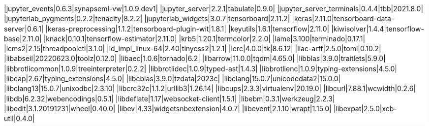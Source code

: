 |jupyter_events|0.6.3|synapseml-vw|1.0.9.dev1|
|jupyter_server|2.2.1|tabulate|0.9.0|
|jupyter_server_terminals|0.4.4|tbb|2021.8.0|
|jupyterlab_pygments|0.2.2|tenacity|8.2.2|
|jupyterlab_widgets|3.0.7|tensorboard|2.11.2|
|keras|2.11.0|tensorboard-data-server|0.6.1|
|keras-preprocessing|1.1.2|tensorboard-plugin-wit|1.8.1|
|keyutils|1.6.1|tensorflow|2.11.0|
|kiwisolver|1.4.4|tensorflow-base|2.11.0|
|knack|0.10.1|tensorflow-estimator|2.11.0|
|krb5|1.20.1|termcolor|2.2.0|
|lame|3.100|terminado|0.17.1|
|lcms2|2.15|threadpoolctl|3.1.0|
|ld_impl_linux-64|2.40|tinycss2|1.2.1|
|lerc|4.0.0|tk|8.6.12|
|liac-arff|2.5.0|toml|0.10.2|
|libabseil|20220623.0|toolz|0.12.0|
|libaec|1.0.6|tornado|6.2|
|libarrow|11.0.0|tqdm|4.65.0|
|libblas|3.9.0|traitlets|5.9.0|
|libbrotlicommon|1.0.9|treeinterpreter|0.2.2|
|libbrotlidec|1.0.9|typed-ast|1.4.3|
|libbrotlienc|1.0.9|typing-extensions|4.5.0|
|libcap|2.67|typing_extensions|4.5.0|
|libcblas|3.9.0|tzdata|2023c|
|libclang|15.0.7|unicodedata2|15.0.0|
|libclang13|15.0.7|unixodbc|2.3.10|
|libcrc32c|1.1.2|urllib3|1.26.14|
|libcups|2.3.3|virtualenv|20.19.0|
|libcurl|7.88.1|wcwidth|0.2.6|
|libdb|6.2.32|webencodings|0.5.1|
|libdeflate|1.17|websocket-client|1.5.1|
|libebm|0.3.1|werkzeug|2.2.3|
|libedit|3.1.20191231|wheel|0.40.0|
|libev|4.33|widgetsnbextension|4.0.7|
|libevent|2.1.10|wrapt|1.15.0|
|libexpat|2.5.0|xcb-util|0.4.0|